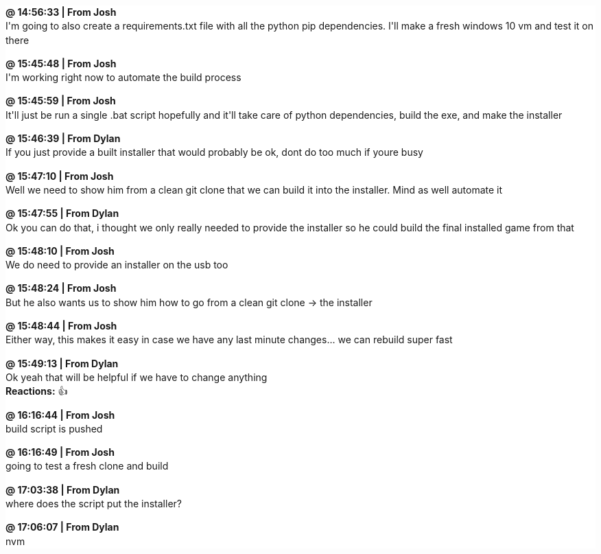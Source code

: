 **@ 14:56:33 | From Josh**  
I'm going to also create a requirements.txt file with all the python pip dependencies. I'll make a fresh windows 10 vm and test it on there  
  
**@ 15:45:48 | From Josh**  
I'm working right now to automate the build process  
  
**@ 15:45:59 | From Josh**  
It'll just be run a single .bat script hopefully and it'll take care of python dependencies, build the exe, and make the installer  
  
**@ 15:46:39 | From Dylan**  
If you just provide a built installer that would probably be ok, dont do too much if youre busy  
  
**@ 15:47:10 | From Josh**  
Well we need to show him from a clean git clone that we can build it into the installer. Mind as well automate it  
  
**@ 15:47:55 | From Dylan**  
Ok you can do that, i thought we only really needed to provide the installer so he could build the final installed game from that  
  
**@ 15:48:10 | From Josh**  
We do need to provide an installer on the usb too  
  
**@ 15:48:24 | From Josh**  
But he also wants us to show him how to go from a clean git clone -> the installer  
  
**@ 15:48:44 | From Josh**  
Either way, this makes it easy in case we have any last minute changes... we can rebuild super fast  
  
**@ 15:49:13 | From Dylan**  
Ok yeah that will be helpful if we have to change anything  
**Reactions:** 👍  
  
**@ 16:16:44 | From Josh**  
build script is pushed  
  
**@ 16:16:49 | From Josh**  
going to test a fresh clone and build  
  
**@ 17:03:38 | From Dylan**  
where does the script put the installer?  
  
**@ 17:06:07 | From Dylan**  
nvm  
  
